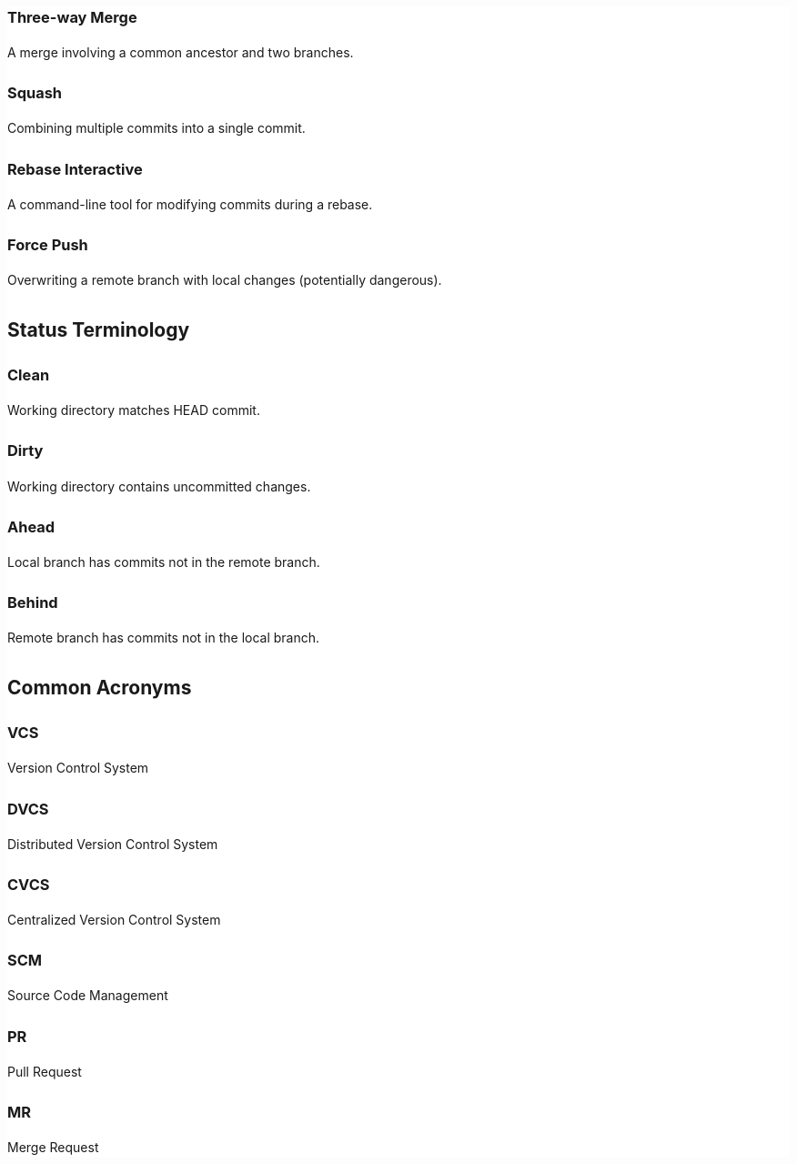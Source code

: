 ### Three-way Merge
A merge involving a common ancestor and two branches.

### Squash
Combining multiple commits into a single commit.

### Rebase Interactive
A command-line tool for modifying commits during a rebase.

### Force Push
Overwriting a remote branch with local changes (potentially dangerous).

## Status Terminology

### Clean
Working directory matches HEAD commit.

### Dirty
Working directory contains uncommitted changes.

### Ahead
Local branch has commits not in the remote branch.

### Behind
Remote branch has commits not in the local branch.

## Common Acronyms

### VCS
Version Control System

### DVCS
Distributed Version Control System

### CVCS
Centralized Version Control System

### SCM
Source Code Management

### PR
Pull Request

### MR
Merge Request
